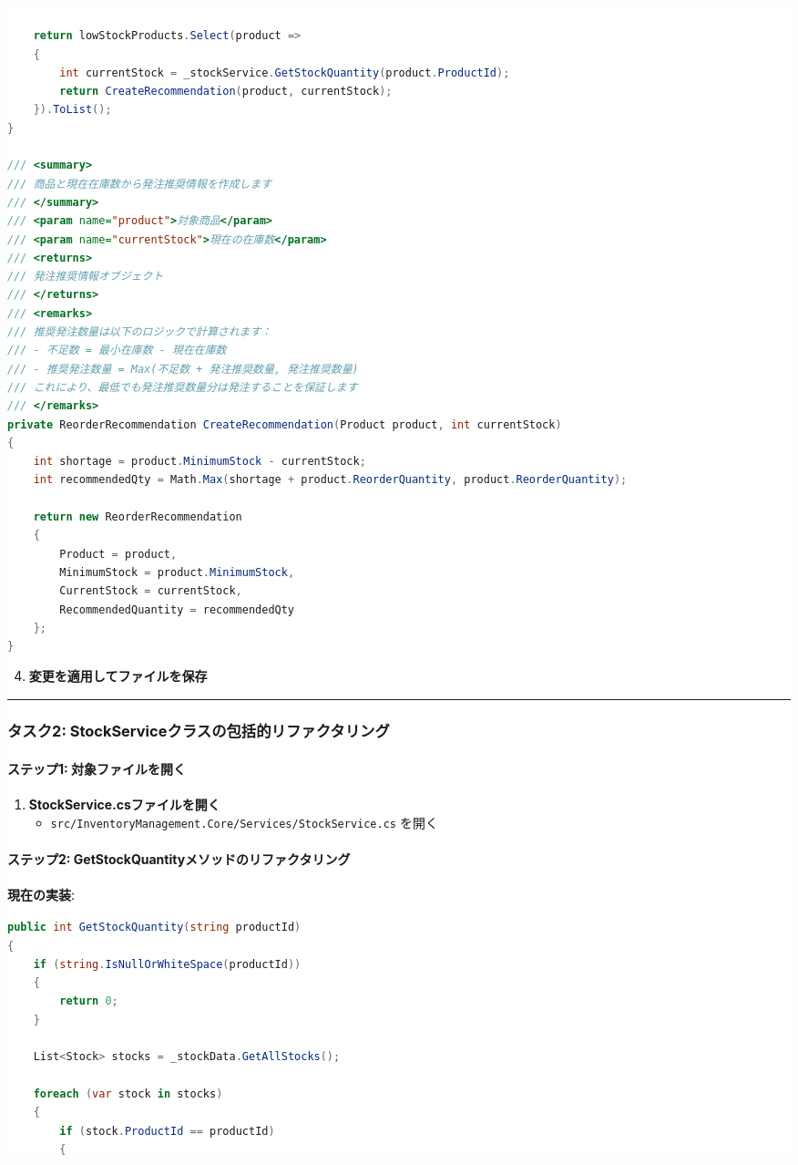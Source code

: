    ```csharp

       return lowStockProducts.Select(product =>
       {
           int currentStock = _stockService.GetStockQuantity(product.ProductId);
           return CreateRecommendation(product, currentStock);
       }).ToList();
   }

   /// <summary>
   /// 商品と現在在庫数から発注推奨情報を作成します
   /// </summary>
   /// <param name="product">対象商品</param>
   /// <param name="currentStock">現在の在庫数</param>
   /// <returns>
   /// 発注推奨情報オブジェクト
   /// </returns>
   /// <remarks>
   /// 推奨発注数量は以下のロジックで計算されます：
   /// - 不足数 = 最小在庫数 - 現在在庫数
   /// - 推奨発注数量 = Max(不足数 + 発注推奨数量, 発注推奨数量)
   /// これにより、最低でも発注推奨数量分は発注することを保証します
   /// </remarks>
   private ReorderRecommendation CreateRecommendation(Product product, int currentStock)
   {
       int shortage = product.MinimumStock - currentStock;
       int recommendedQty = Math.Max(shortage + product.ReorderQuantity, product.ReorderQuantity);

       return new ReorderRecommendation
       {
           Product = product,
           MinimumStock = product.MinimumStock,
           CurrentStock = currentStock,
           RecommendedQuantity = recommendedQty
       };
   }
   ```

4. **変更を適用してファイルを保存**

---

### タスク2: StockServiceクラスの包括的リファクタリング

#### ステップ1: 対象ファイルを開く

1. **StockService.csファイルを開く**
   - `src/InventoryManagement.Core/Services/StockService.cs` を開く

#### ステップ2: GetStockQuantityメソッドのリファクタリング

**現在の実装**:
```csharp
public int GetStockQuantity(string productId)
{
    if (string.IsNullOrWhiteSpace(productId))
    {
        return 0;
    }

    List<Stock> stocks = _stockData.GetAllStocks();

    foreach (var stock in stocks)
    {
        if (stock.ProductId == productId)
        {
```